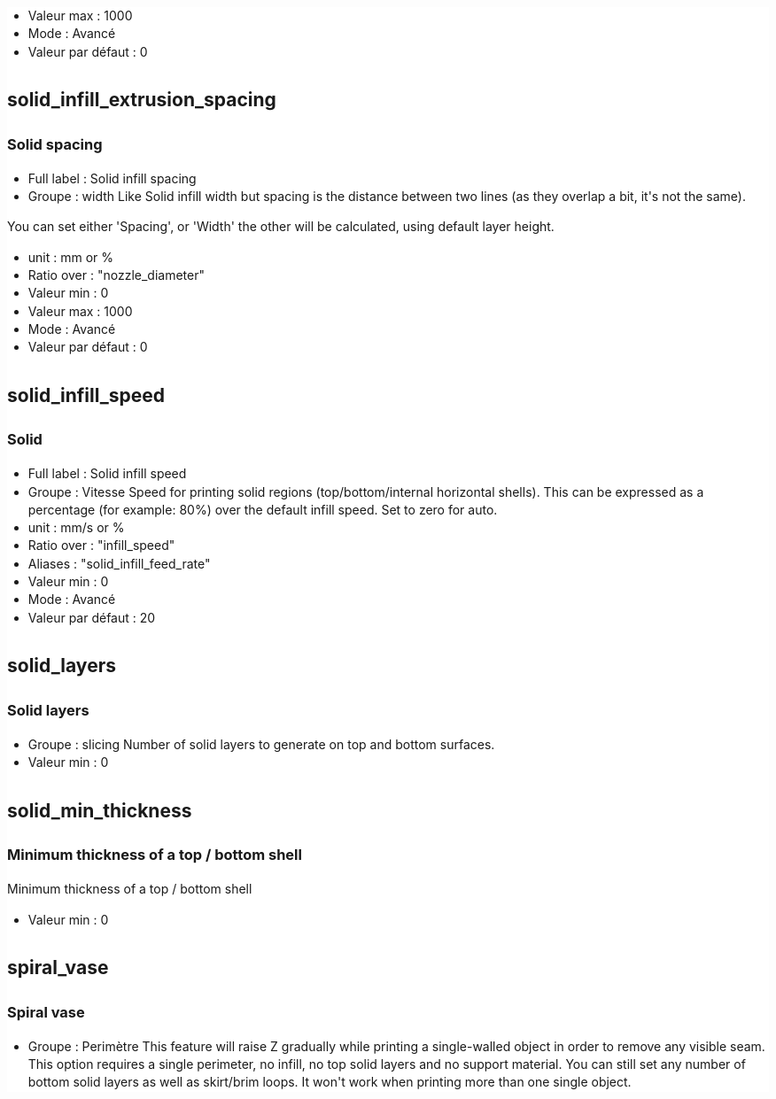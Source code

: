 * Valeur max :  1000
 * Mode : Avancé
* Valeur par défaut : 0

## solid_infill_extrusion_spacing
### Solid spacing
 * Full label : Solid infill spacing
 * Groupe : width
Like Solid infill width but spacing is the distance between two lines (as they overlap a bit, it's not the same).

You can set either 'Spacing', or 'Width' the other will be calculated, using default layer height.
 * unit : mm or %
 * Ratio over :  "nozzle_diameter"
 * Valeur min :  0
 * Valeur max :  1000
 * Mode : Avancé
* Valeur par défaut : 0

## solid_infill_speed
### Solid
 * Full label : Solid infill speed
 * Groupe : Vitesse
Speed for printing solid regions (top/bottom/internal horizontal shells).  This can be expressed as a percentage (for example: 80%) over the default infill speed.  Set to zero for auto.
 * unit : mm/s or %
 * Ratio over :  "infill_speed"
 * Aliases :  "solid_infill_feed_rate"
 * Valeur min :  0
 * Mode : Avancé
* Valeur par défaut : 20

## solid_layers
### Solid layers
 * Groupe : slicing
Number of solid layers to generate on top and bottom surfaces.
 * Valeur min :  0

## solid_min_thickness
### Minimum thickness of a top / bottom shell
Minimum thickness of a top / bottom shell
 * Valeur min :  0

## spiral_vase
### Spiral vase
 * Groupe : Perimètre
This feature will raise Z gradually while printing a single-walled object  in order to remove any visible seam. This option requires a single perimeter,  no infill, no top solid layers and no support material. You can still set  any number of bottom solid layers as well as skirt/brim loops.  It won't work when printing more than one single object.
